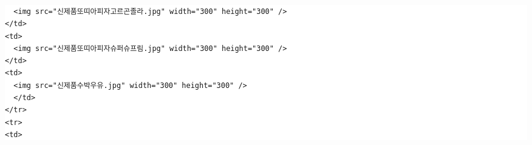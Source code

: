       <img src="신제품또띠아피자고르곤졸라.jpg" width="300" height="300" />
    </td>
    <td>
      <img src="신제품또띠아피자슈퍼슈프림.jpg" width="300" height="300" />
    </td>
    <td>
      <img src="신제품수박우유.jpg" width="300" height="300" />
      </td>
    </tr>
    <tr>
    <td>